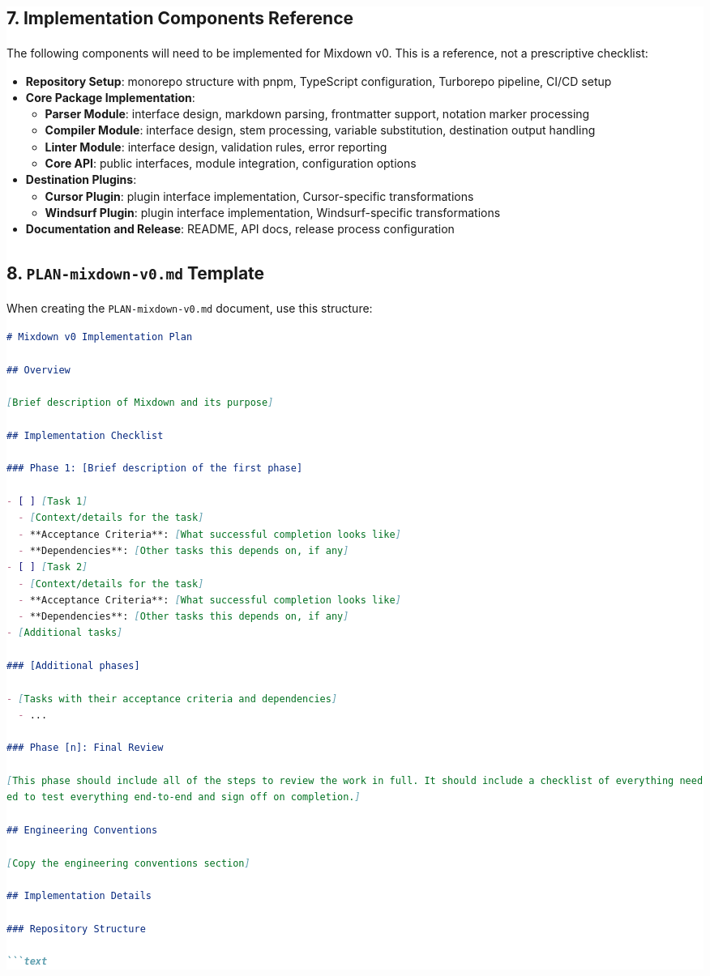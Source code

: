 
## 7. Implementation Components Reference

The following components will need to be implemented for Mixdown v0. This is a reference, not a prescriptive checklist:

- **Repository Setup**: monorepo structure with pnpm, TypeScript configuration, Turborepo pipeline, CI/CD setup
- **Core Package Implementation**:
  - **Parser Module**: interface design, markdown parsing, frontmatter support, notation marker processing
  - **Compiler Module**: interface design, stem processing, variable substitution, destination output handling
  - **Linter Module**: interface design, validation rules, error reporting
  - **Core API**: public interfaces, module integration, configuration options
- **Destination Plugins**:
  - **Cursor Plugin**: plugin interface implementation, Cursor-specific transformations
  - **Windsurf Plugin**: plugin interface implementation, Windsurf-specific transformations
- **Documentation and Release**: README, API docs, release process configuration

## 8. `PLAN-mixdown-v0.md` Template

When creating the `PLAN-mixdown-v0.md` document, use this structure:

````markdown
# Mixdown v0 Implementation Plan

## Overview

[Brief description of Mixdown and its purpose]

## Implementation Checklist

### Phase 1: [Brief description of the first phase]

- [ ] [Task 1]
  - [Context/details for the task]
  - **Acceptance Criteria**: [What successful completion looks like]
  - **Dependencies**: [Other tasks this depends on, if any]
- [ ] [Task 2]
  - [Context/details for the task]
  - **Acceptance Criteria**: [What successful completion looks like]
  - **Dependencies**: [Other tasks this depends on, if any]
- [Additional tasks]

### [Additional phases]

- [Tasks with their acceptance criteria and dependencies]
  - ...

### Phase [n]: Final Review

[This phase should include all of the steps to review the work in full. It should include a checklist of everything needed to test everything end-to-end and sign off on completion.]

## Engineering Conventions

[Copy the engineering conventions section]

## Implementation Details

### Repository Structure

```text
````